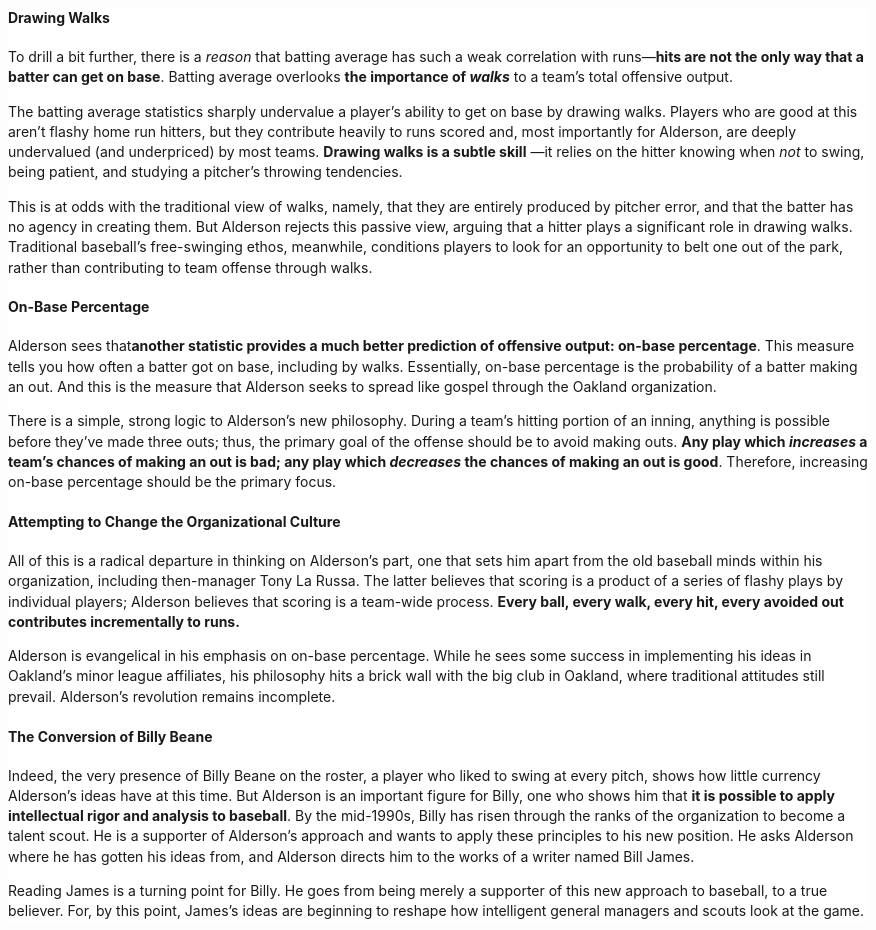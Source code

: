 #### Drawing Walks

To drill a bit further, there is a _reason_ that batting average has such a weak correlation with runs—**hits are not the only way that a batter can get on base**. Batting average overlooks **the importance of _walks_** to a team’s total offensive output.

The batting average statistics sharply undervalue a player’s ability to get on base by drawing walks. Players who are good at this aren’t flashy home run hitters, but they contribute heavily to runs scored and, most importantly for Alderson, are deeply undervalued (and underpriced) by most teams. **Drawing walks is a subtle skill** —it relies on the hitter knowing when _not_ to swing, being patient, and studying a pitcher’s throwing tendencies.

This is at odds with the traditional view of walks, namely, that they are entirely produced by pitcher error, and that the batter has no agency in creating them. But Alderson rejects this passive view, arguing that a hitter plays a significant role in drawing walks. Traditional baseball’s free-swinging ethos, meanwhile, conditions players to look for an opportunity to belt one out of the park, rather than contributing to team offense through walks.

#### On-Base Percentage

Alderson sees that**another statistic provides a much better prediction of offensive output: on-base percentage**. This measure tells you how often a batter got on base, including by walks. Essentially, on-base percentage is the probability of a batter making an out. And this is the measure that Alderson seeks to spread like gospel through the Oakland organization.

There is a simple, strong logic to Alderson’s new philosophy. During a team’s hitting portion of an inning, anything is possible before they’ve made three outs; thus, the primary goal of the offense should be to avoid making outs. **Any play which _increases_ a team’s chances of making an out is bad; any play which _decreases_ the chances of making an out is good**. Therefore, increasing on-base percentage should be the primary focus.

#### Attempting to Change the Organizational Culture

All of this is a radical departure in thinking on Alderson’s part, one that sets him apart from the old baseball minds within his organization, including then-manager Tony La Russa. The latter believes that scoring is a product of a series of flashy plays by individual players; Alderson believes that scoring is a team-wide process. **Every ball, every walk, every hit, every avoided out contributes incrementally to runs.**

Alderson is evangelical in his emphasis on on-base percentage. While he sees some success in implementing his ideas in Oakland’s minor league affiliates, his philosophy hits a brick wall with the big club in Oakland, where traditional attitudes still prevail. Alderson’s revolution remains incomplete.

#### The Conversion of Billy Beane

Indeed, the very presence of Billy Beane on the roster, a player who liked to swing at every pitch, shows how little currency Alderson’s ideas have at this time. But Alderson is an important figure for Billy, one who shows him that **it is possible to apply intellectual rigor and analysis to baseball**. By the mid-1990s, Billy has risen through the ranks of the organization to become a talent scout. He is a supporter of Alderson’s approach and wants to apply these principles to his new position. He asks Alderson where he has gotten his ideas from, and Alderson directs him to the works of a writer named Bill James.

Reading James is a turning point for Billy. He goes from being merely a supporter of this new approach to baseball, to a true believer. For, by this point, James’s ideas are beginning to reshape how intelligent general managers and scouts look at the game.
